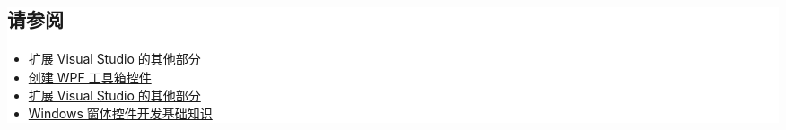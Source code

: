 ## <a name="see-also"></a>请参阅

- [扩展 Visual Studio 的其他部分](../extensibility/extending-other-parts-of-visual-studio.md)
- [创建 WPF 工具箱控件](../extensibility/creating-a-wpf-toolbox-control.md)
- [扩展 Visual Studio 的其他部分](../extensibility/extending-other-parts-of-visual-studio.md)
- [Windows 窗体控件开发基础知识](/dotnet/framework/winforms/controls/windows-forms-control-development-basics)
